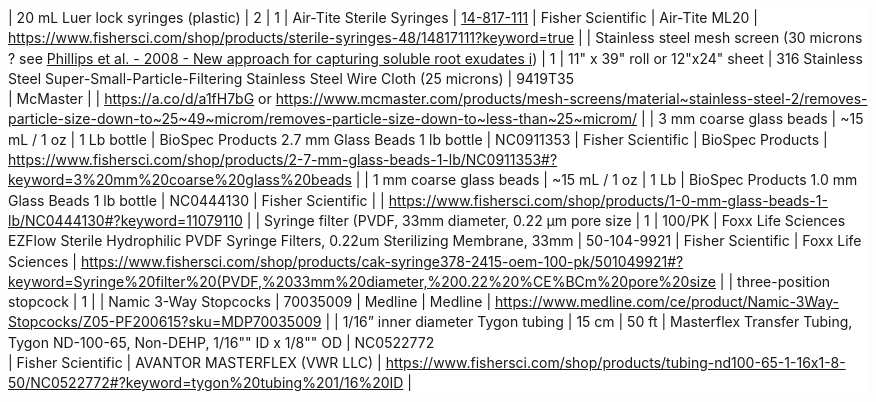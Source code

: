 | 20 mL Luer lock syringes (plastic)                                                                                                                                                                                                      | 2                      | 1                               | Air-Tite Sterile Syringes                                                                             | [14-817-111](https://www.fishersci.com/shop/products/sterile-syringes-48/14817111?keyword=true) | Fisher Scientific          | Air-Tite ML20                | https://www.fishersci.com/shop/products/sterile-syringes-48/14817111?keyword=true                                                                                                                 |
| Stainless steel mesh screen (30 microns ? see [Phillips et al. - 2008 - New approach for capturing soluble root exudates i](Phillips%20et%20al.%20-%202008%20-%20New%20approach%20for%20capturing%20soluble%20root%20exudates%20i.pdf)) | 1                      | 11" x 39" roll or 12"x24" sheet | 316 Stainless Steel Super-Small-Particle-Filtering Stainless Steel Wire Cloth (25 microns)            | 9419T35	<br>                                                                                    | McMaster                   |                              | https://a.co/d/a1fH7bG or https://www.mcmaster.com/products/mesh-screens/material~stainless-steel-2/removes-particle-size-down-to~25~49~microm/removes-particle-size-down-to~less-than~25~microm/ |
| 3 mm coarse glass beads                                                                                                                                                                                                                 | ~15 mL / 1 oz          | 1 Lb bottle                     | BioSpec Products 2.7 mm Glass Beads 1 lb bottle                                                       | NC0911353                                                                                       | Fisher Scientific          | BioSpec Products             | https://www.fishersci.com/shop/products/2-7-mm-glass-beads-1-lb/NC0911353#?keyword=3%20mm%20coarse%20glass%20beads                                                                                |
| 1 mm coarse glass beads                                                                                                                                                                                                                 | ~15 mL / 1 oz          | 1 Lb                            | BioSpec Products 1.0 mm Glass Beads 1 lb bottle                                                       | NC0444130                                                                                       | Fisher Scientific          |                              | https://www.fishersci.com/shop/products/1-0-mm-glass-beads-1-lb/NC0444130#?keyword=11079110                                                                                                       |
| Syringe filter (PVDF, 33mm diameter, 0.22 μm pore size                                                                                                                                                                                  | 1                      | 100/PK                          | Foxx Life Sciences EZFlow Sterile Hydrophilic PVDF Syringe Filters, 0.22um Sterilizing Membrane, 33mm | 50-104-9921                                                                                     | Fisher Scientific          | Foxx Life Sciences           | https://www.fishersci.com/shop/products/cak-syringe378-2415-oem-100-pk/501049921#?keyword=Syringe%20filter%20(PVDF,%2033mm%20diameter,%200.22%20%CE%BCm%20pore%20size                             |
| three-position stopcock                                                                                                                                                                                                                 | 1                      |                                 | Namic 3-Way Stopcocks                                                                                 | 70035009                                                                                        | Medline                    | Medline                      | https://www.medline.com/ce/product/Namic-3Way-Stopcocks/Z05-PF200615?sku=MDP70035009                                                                                                              |
| 1/16” inner diameter Tygon tubing                                                                                                                                                                                                       | 15 cm                  | 50 ft                           | Masterflex Transfer Tubing, Tygon ND-100-65, Non-DEHP, 1/16"" ID x 1/8"" OD                           | NC0522772 <br>                                                                                  | Fisher Scientific          | AVANTOR MASTERFLEX (VWR LLC) | https://www.fishersci.com/shop/products/tubing-nd100-65-1-16x1-8-50/NC0522772#?keyword=tygon%20tubing%201/16%20ID                                                                                 |